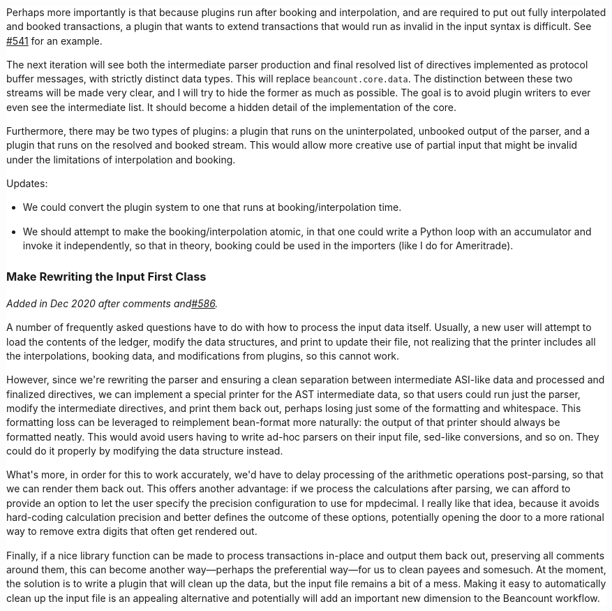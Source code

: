 Perhaps more importantly is that because plugins run after booking and interpolation, and are required to put out fully interpolated and booked transactions, a plugin that wants to extend transactions that would run as invalid in the input syntax is difficult. See [<u>\#541</u>](https://github.com/beancount/beancount/issues/541) for an example.

The next iteration will see both the intermediate parser production and final resolved list of directives implemented as protocol buffer messages, with strictly distinct data types. This will replace `beancount.core.data`. The distinction between these two streams will be made very clear, and I will try to hide the former as much as possible. The goal is to avoid plugin writers to ever even see the intermediate list. It should become a hidden detail of the implementation of the core.

Furthermore, there may be two types of plugins: a plugin that runs on the uninterpolated, unbooked output of the parser, and a plugin that runs on the resolved and booked stream. This would allow more creative use of partial input that might be invalid under the limitations of interpolation and booking.

Updates:

-   We could convert the plugin system to one that runs at booking/interpolation time.

-   We should attempt to make the booking/interpolation atomic, in that one could write a Python loop with an accumulator and invoke it independently, so that in theory, booking could be used in the importers (like I do for Ameritrade).

### Make Rewriting the Input First Class<a id="make-rewriting-the-input-first-class"></a>

*Added in Dec 2020 after comments and[<u>\#586</u>](https://github.com/beancount/beancount/issues/586).*

A number of frequently asked questions have to do with how to process the input data itself. Usually, a new user will attempt to load the contents of the ledger, modify the data structures, and print to update their file, not realizing that the printer includes all the interpolations, booking data, and modifications from plugins, so this cannot work.

However, since we're rewriting the parser and ensuring a clean separation between intermediate ASI-like data and processed and finalized directives, we can implement a special printer for the AST intermediate data, so that users could run just the parser, modify the intermediate directives, and print them back out, perhaps losing just some of the formatting and whitespace. This formatting loss can be leveraged to reimplement bean-format more naturally: the output of that printer should always be formatted neatly. This would avoid users having to write ad-hoc parsers on their input file, sed-like conversions, and so on. They could do it properly by modifying the data structure instead.

What's more, in order for this to work accurately, we'd have to delay processing of the arithmetic operations post-parsing, so that we can render them back out. This offers another advantage: if we process the calculations after parsing, we can afford to provide an option to let the user specify the precision configuration to use for mpdecimal. I really like that idea, because it avoids hard-coding calculation precision and better defines the outcome of these options, potentially opening the door to a more rational way to remove extra digits that often get rendered out.

Finally, if a nice library function can be made to process transactions in-place and output them back out, preserving all comments around them, this can become another way—perhaps the preferential way—for us to clean payees and somesuch. At the moment, the solution is to write a plugin that will clean up the data, but the input file remains a bit of a mess. Making it easy to automatically clean up the input file is an appealing alternative and potentially will add an important new dimension to the Beancount workflow.
